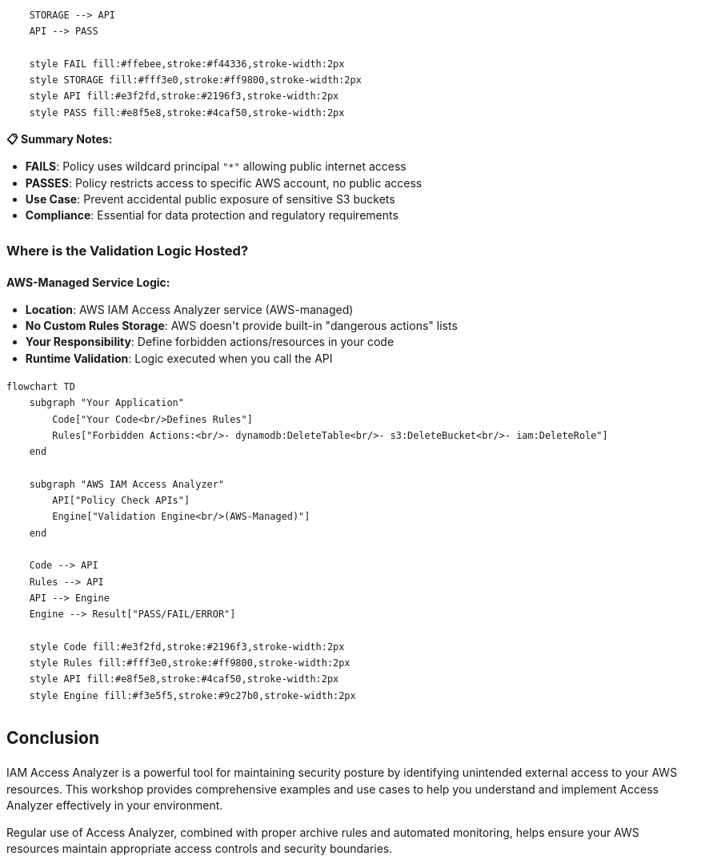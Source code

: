 ```mermaid
    STORAGE --> API
    API --> PASS
    
    style FAIL fill:#ffebee,stroke:#f44336,stroke-width:2px
    style STORAGE fill:#fff3e0,stroke:#ff9800,stroke-width:2px
    style API fill:#e3f2fd,stroke:#2196f3,stroke-width:2px
    style PASS fill:#e8f5e8,stroke:#4caf50,stroke-width:2px
```

**📋 Summary Notes:**
- **FAILS**: Policy uses wildcard principal `"*"` allowing public internet access
- **PASSES**: Policy restricts access to specific AWS account, no public access
- **Use Case**: Prevent accidental public exposure of sensitive S3 buckets
- **Compliance**: Essential for data protection and regulatory requirements


### Where is the Validation Logic Hosted?

**AWS-Managed Service Logic:**
- **Location**: AWS IAM Access Analyzer service (AWS-managed)
- **No Custom Rules Storage**: AWS doesn't provide built-in "dangerous actions" lists
- **Your Responsibility**: Define forbidden actions/resources in your code
- **Runtime Validation**: Logic executed when you call the API

```mermaid
flowchart TD
    subgraph "Your Application"
        Code["Your Code<br/>Defines Rules"]
        Rules["Forbidden Actions:<br/>- dynamodb:DeleteTable<br/>- s3:DeleteBucket<br/>- iam:DeleteRole"]
    end
    
    subgraph "AWS IAM Access Analyzer"
        API["Policy Check APIs"]
        Engine["Validation Engine<br/>(AWS-Managed)"]
    end
    
    Code --> API
    Rules --> API
    API --> Engine
    Engine --> Result["PASS/FAIL/ERROR"]
    
    style Code fill:#e3f2fd,stroke:#2196f3,stroke-width:2px
    style Rules fill:#fff3e0,stroke:#ff9800,stroke-width:2px
    style API fill:#e8f5e8,stroke:#4caf50,stroke-width:2px
    style Engine fill:#f3e5f5,stroke:#9c27b0,stroke-width:2px
```

## Conclusion

IAM Access Analyzer is a powerful tool for maintaining security posture by identifying unintended external access to your AWS resources. This workshop provides comprehensive examples and use cases to help you understand and implement Access Analyzer effectively in your environment.

Regular use of Access Analyzer, combined with proper archive rules and automated monitoring, helps ensure your AWS resources maintain appropriate access controls and security boundaries.
